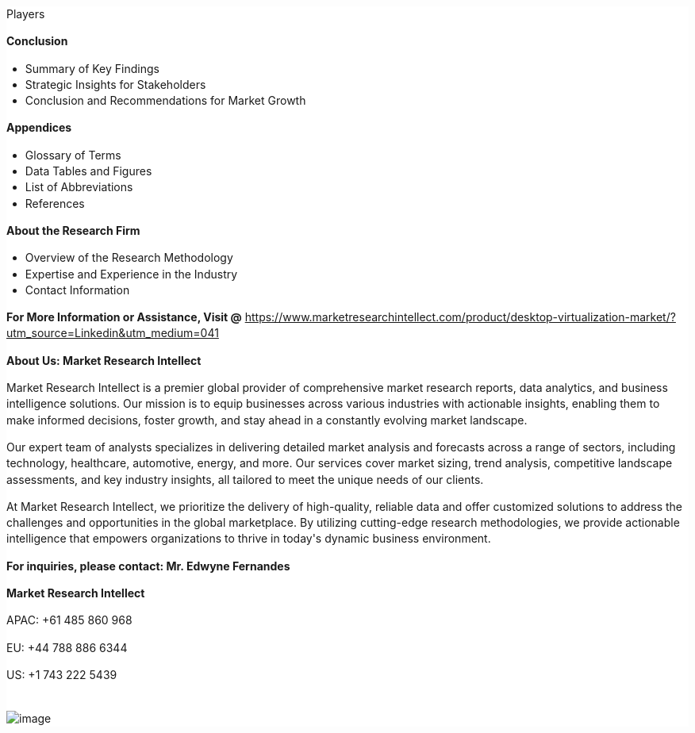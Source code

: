 Players</li></ul><p><strong>Conclusion</strong></p><ul><li>Summary of Key Findings</li><li>Strategic Insights for Stakeholders</li><li>Conclusion and Recommendations for Market Growth</li></ul><p><strong>Appendices</strong></p><ul><li>Glossary of Terms</li><li>Data Tables and Figures</li><li>List of Abbreviations</li><li>References</li></ul><p><strong>About the Research Firm</strong></p><ul><li>Overview of the Research Methodology</li><li>Expertise and Experience in the Industry</li><li>Contact Information</li></ul></div><div class="article-main__content" data-test-id="publishing-text-block"><p><span class="font-[700]"><strong>For More Information or Assistance, Visit @</strong>&nbsp;<a href="https://www.marketresearchintellect.com/product/desktop-virtualization-market/?utm_source=Linkedin&utm_medium=041">https://www.marketresearchintellect.com/product/desktop-virtualization-market/?utm_source=Linkedin&utm_medium=041</a></span></p><p><strong>About Us: Market Research Intellect</strong></p><p>Market Research Intellect is a premier global provider of comprehensive market research reports, data analytics, and business intelligence solutions. Our mission is to equip businesses across various industries with actionable insights, enabling them to make informed decisions, foster growth, and stay ahead in a constantly evolving market landscape.</p><p>Our expert team of analysts specializes in delivering detailed market analysis and forecasts across a range of sectors, including technology, healthcare, automotive, energy, and more. Our services cover market sizing, trend analysis, competitive landscape assessments, and key industry insights, all tailored to meet the unique needs of our clients.</p><p>At Market Research Intellect, we prioritize the delivery of high-quality, reliable data and offer customized solutions to address the challenges and opportunities in the global marketplace. By utilizing cutting-edge research methodologies, we provide actionable intelligence that empowers organizations to thrive in today's dynamic business environment.</p><p><strong>For inquiries, please contact: Mr. Edwyne Fernandes</strong></p><p><strong>Market Research Intellect</strong></p><p>APAC: +61 485 860 968</p><p>EU: +44 788 886 6344</p><p>US: +1 743 222 5439</p></div><div class="article-main__content" data-test-id="publishing-text-block">&nbsp;</div>
![image](https://github.com/user-attachments/assets/d0da7f97-5b66-4389-b1eb-3ec90354bca3)
